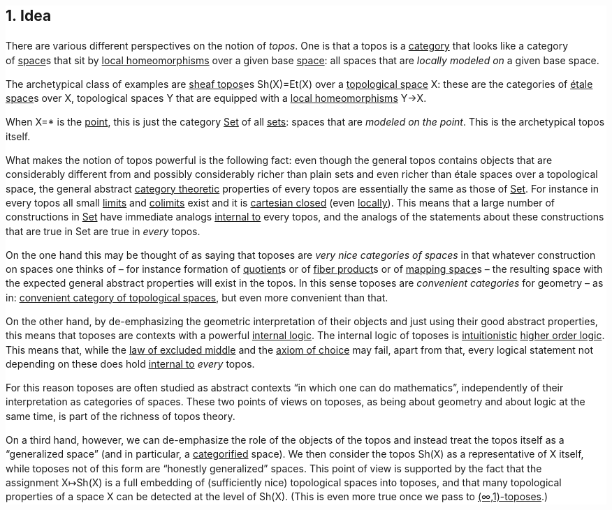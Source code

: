 ## 1. Idea

There are various different perspectives on the notion of _topos_. One is that a topos is a [category](https://ncatlab.org/nlab/show/category) that looks like a category of [space](https://ncatlab.org/nlab/show/space)s that sit by [local homeomorphisms](https://ncatlab.org/nlab/show/local+homeomorphisms) over a given base [space](https://ncatlab.org/nlab/show/space): all spaces that are _locally modeled on_ a given base space.

The archetypical class of examples are [sheaf topos](https://ncatlab.org/nlab/show/sheaf+topos)es Sh(X)=Et(X) over a [topological space](https://ncatlab.org/nlab/show/topological+space) X: these are the categories of [étale space](https://ncatlab.org/nlab/show/%C3%A9tale+space)s over X, topological spaces Y that are equipped with a [local homeomorphisms](https://ncatlab.org/nlab/show/local+homeomorphisms) Y→X.

When X=* is the [point](https://ncatlab.org/nlab/show/point), this is just the category [Set](https://ncatlab.org/nlab/show/Set) of all [sets](https://ncatlab.org/nlab/show/sets): spaces that are _modeled on the point_. This is the archetypical topos itself.

What makes the notion of topos powerful is the following fact: even though the general topos contains objects that are considerably different from and possibly considerably richer than plain sets and even richer than étale spaces over a topological space, the general abstract [category theoretic](https://ncatlab.org/nlab/show/category+theory) properties of every topos are essentially the same as those of [Set](https://ncatlab.org/nlab/show/Set). For instance in every topos all small [limits](https://ncatlab.org/nlab/show/limits) and [colimits](https://ncatlab.org/nlab/show/colimits) exist and it is [cartesian closed](https://ncatlab.org/nlab/show/cartesian+closed+category) (even [locally](https://ncatlab.org/nlab/show/locally+cartesian+closed+category)). This means that a large number of constructions in [Set](https://ncatlab.org/nlab/show/Set) have immediate analogs [internal to](https://ncatlab.org/nlab/show/internalization) every topos, and the analogs of the statements about these constructions that are true in Set are true in _every_ topos.

On the one hand this may be thought of as saying that toposes are _very nice categories of spaces_ in that whatever construction on spaces one thinks of – for instance formation of [quotient](https://ncatlab.org/nlab/show/quotient)s or of [fiber product](https://ncatlab.org/nlab/show/fiber+product)s or of [mapping space](https://ncatlab.org/nlab/show/mapping+space)s – the resulting space with the expected general abstract properties will exist in the topos. In this sense toposes are _convenient categories_ for geometry – as in: [convenient category of topological spaces](https://ncatlab.org/nlab/show/convenient+category+of+topological+spaces), but even more convenient than that.

On the other hand, by de-emphasizing the geometric interpretation of their objects and just using their good abstract properties, this means that toposes are contexts with a powerful [internal logic](https://ncatlab.org/nlab/show/internal+logic). The internal logic of toposes is [intuitionistic](https://ncatlab.org/nlab/show/intuitionistic+logic) [higher order logic](https://ncatlab.org/nlab/show/higher+order+logic). This means that, while the [law of excluded middle](https://ncatlab.org/nlab/show/law+of+excluded+middle) and the [axiom of choice](https://ncatlab.org/nlab/show/axiom+of+choice) may fail, apart from that, every logical statement not depending on these does hold [internal to](https://ncatlab.org/nlab/show/internalization) _every_ topos.

For this reason toposes are often studied as abstract contexts “in which one can do mathematics”, independently of their interpretation as categories of spaces. These two points of views on toposes, as being about geometry and about logic at the same time, is part of the richness of topos theory.

On a third hand, however, we can de-emphasize the role of the objects of the topos and instead treat the topos itself as a “generalized space” (and in particular, a [categorified](https://ncatlab.org/nlab/show/vertical+categorification) space). We then consider the topos Sh(X) as a representative of X itself, while toposes not of this form are “honestly generalized” spaces. This point of view is supported by the fact that the assignment X↦Sh(X) is a full embedding of (sufficiently nice) topological spaces into toposes, and that many topological properties of a space X can be detected at the level of Sh(X). (This is even more true once we pass to [(∞,1)-toposes](https://ncatlab.org/nlab/show/%28%E2%88%9E%2C1%29-toposes).)
